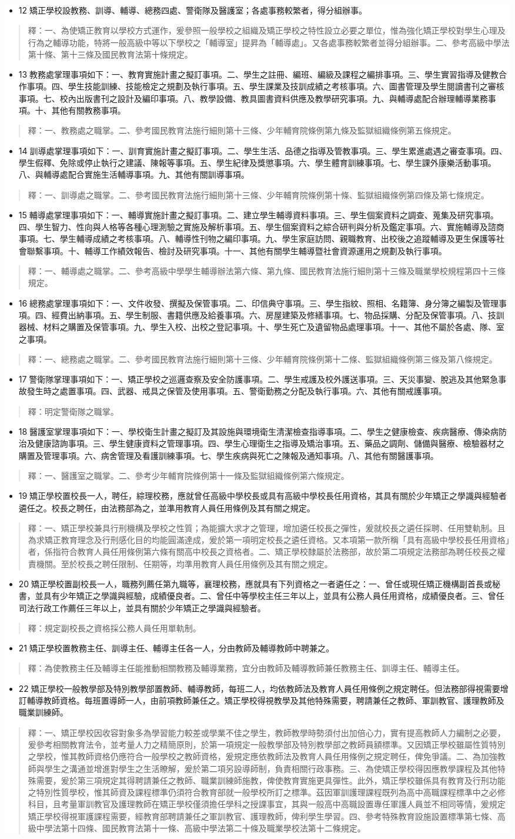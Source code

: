 * 12 矯正學校設教務、訓導、輔導、總務四處、警衛隊及醫護室；各處事務較繁者，得分組辦事。

> 釋：一、為使矯正教育以學校方式運作，爰參照一般學校之組織及矯正學校之特性設立必要之單位，惟為強化矯正學校對學生心理及行為之輔導功能，特將一般高級中等以下學校之「輔導室」提昇為「輔導處」。又各處事務較繁者並得分組辦事。二、參考高級中學法第十條、第十三條及國民教育法第十條規定。

* 13 教務處掌理事項如下：一、教育實施計畫之擬訂事項。二、學生之註冊、編班、編級及課程之編排事項。三、學生實習指導及健教合作事項。四、學生技能訓練、技能檢定之規劃及執行事項。五、學生課業及技訓成績之考核事項。六、圖書管理及學生閱讀書刊之審核事項。七、校內出版書刊之設計及編印事項。八、教學設備、教具圖書資料供應及教學研究事項。九、與輔導處配合辦理輔導業務事項。十、其他有關教務事項。

> 釋：一、教務處之職掌。二、參考國民教育法施行細則第十三條、少年輔育院條例第九條及監獄組織條例第五條規定。

* 14 訓導處掌理事項如下：一、訓育實施計畫之擬訂事項。二、學生生活、品德之指導及管教事項。三、學生累進處遇之審查事項。四、學生假釋、免除或停止執行之建議、陳報等事項。五、學生紀律及獎懲事項。六、學生體育訓練事項。七、學生課外康樂活動事項。八、與輔導處配合實施生活輔導事項。九、其他有關訓導事項。

> 釋：一、訓導處之職掌。二、參考國民教育法施行細則第十三條、少年輔育院條例第十條、監獄組織條例第四條及第七條規定。

* 15 輔導處掌理事項如下：一、輔導實施計畫之擬訂事項。二、建立學生輔導資料事項。三、學生個案資料之調查、蒐集及研究事項。四、學生智力、性向與人格等各種心理測驗之實施及解析事項。五、學生個案資料之綜合研判與分析及鑑定事項。六、實施輔導及諮商事項。七、學生輔導成績之考核事項。八、輔導性刊物之編印事項。九、學生家庭訪問、親職教育、出校後之追蹤輔導及更生保護等社會聯繫事項。十、輔導工作績效報告、檢討及研究事項。十一、其他有關學生輔導暨社會資源運用之規劃及執行事項。

> 釋：一、輔導處之職掌。二、參考高級中學學生輔導辦法第六條、第九條、國民教育法施行細則第十三條及職業學校規程第四十三條規定。

* 16 總務處掌理事項如下：一、文件收發、撰擬及保管事項。二、印信典守事項。三、學生指紋、照相、名籍簿、身分簿之編製及管理事項。四、經費出納事項。五、學生制服、書籍供應及給養事項。六、房屋建築及修繕事項。七、物品採購、分配及保管事項。八、技訓器械、材料之購置及保管事項。九、學生入校、出校之登記事項。十、學生死亡及遺留物品處理事項。十一、其他不屬於各處、隊、室之事項。

> 釋：一、總務處之職掌。二、參考國民教育法施行細則第十三條、少年輔育院條例第十二條、監獄組織條例第三條及第八條規定。

* 17 警衛隊掌理事項如下：一、矯正學校之巡邏查察及安全防護事項。二、學生戒護及校外護送事項。三、天災事變、脫逃及其他緊急事故發生時之處置事項。四、武器、戒具之保管及使用事項。五、警衛勤務之分配及執行事項。六、其他有關戒護事項。

> 釋：明定警衛隊之職掌。

* 18 醫護室掌理事項如下：一、學校衛生計畫之擬訂及其設施與環境衛生清潔檢查指導事項。二、學生之健康檢查、疾病醫療、傳染病防治及健康諮詢事項。三、學生健康資料之管理事項。四、學生心理衛生之指導及矯治事項。五、藥品之調劑、儲備與醫療、檢驗器材之購置及管理事項。六、病舍管理及看護訓練事項。七、學生疾病與死亡之陳報及通知事項。八、其他有關醫護事項。

> 釋：一、醫護室之職掌。二、參考少年輔育院條例第十一條及監獄組織條例第六條規定。

* 19 矯正學校置校長一人，聘任，綜理校務，應就曾任高級中學校長或具有高級中學校長任用資格，其具有關於少年矯正之學識與經驗者遴任之。校長之聘任，由法務部為之，並準用教育人員任用條例及其有關之規定。

> 釋：一、矯正學校兼具行刑機構及學校之性質；為能擴大求才之管理，增加遴任校長之彈性，爰就校長之遴任採聘、任用雙軌制。且為求矯正教育理念及行刑感化目的均能圓滿達成，爰於第一項明定校長之遴任資格。又本項第一款所稱「具有高級中學校長任用資格」者，係指符合教育人員任用條例第六條有關高中校長之資格者。二、矯正學校隸屬於法務部，故於第二項規定法務部為聘任校長之權責機關。至於校長之聘任限制、任期等，均準用教育人員任用條例及其有關之規定。

* 20 矯正學校置副校長一人，職務列薦任第九職等，襄理校務，應就具有下列資格之一者遴任之：一、曾任或現任矯正機構副首長或秘書，並具有少年矯正之學識與經驗，成績優良者。二、曾任中等學校主任三年以上，並具有公務人員任用資格，成績優良者。三、曾任司法行政工作薦任三年以上，並具有關於少年矯正之學識與經驗者。

> 釋：規定副校長之資格採公務人員任用單軌制。

* 21 矯正學校置教務主任、訓導主任、輔導主任各一人，分由教師及輔導教師中聘兼之。

> 釋：為使教務主任及輔導主任能推動相關教務及輔導業務，宜分由教師及輔導教師兼任教務主任、訓導主任、輔導主任。

* 22 矯正學校一般教學部及特別教學部置教師、輔導教師，每班二人，均依教師法及教育人員任用條例之規定聘任。但法務部得視需要增訂輔導教師資格。每班置導師一人，由前項教師兼任之。矯正學校得視教學及其他特殊需要，聘請兼任之教師、軍訓教官、護理教師及職業訓練師。

> 釋：一、矯正學校因收容對象多為學習能力較差或學業不佳之學生，教師教學時勢須付出加倍心力，實有提高教師人力編制之必要，爰參考相關教育法令，並考量人力之精簡原則，於第一項規定一般教學部及特別教學部之教師員額標準。又因矯正學校雖屬性質特別之學校，惟其教師資格仍應符合一般學校之教師資格，爰規定應依教師法及教育人員任用條例之規定聘任，俾免爭議。二、為加強教師與學生之溝通並增進對學生之生活瞭解，爰於第二項另設導師制，負責相關行政事務。三、為使矯正學校得因應教學課程及其他特殊需要，爰於第三項規定其得聘請兼任之教師、職業訓練師施教，俾使教育實施更具彈性。此外，矯正學校雖係具有教育及行刑功能之特別性質學校，惟其師資及課程標準仍須符合教育部就一般學校所訂之標準。茲因軍訓護理課程既列為高中高職課程標準中之必修科目，且考量軍訓教官及護理教師在矯正學校僅須擔任學科之授課事宜，其與一般高中高職設置專任軍護人員並不相同等情，爰規定矯正學校得視軍護課程需要，經教育部聘請兼任之軍訓教官、護理教師，俾利學生學習。四、參考特殊教育設施設置標準第七條、高級中學法第十四條、國民教育法第十一條、高級中學法第二十條及職業學校法第十二條規定。
